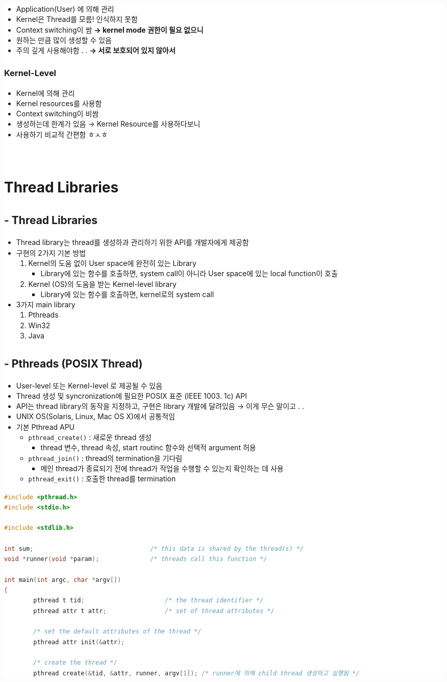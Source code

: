 - Application(User) 에 의해 관리
- Kernel은 Thread를 모름! 인식하지 못함
- Context switching이 쌈 **→ kernel mode 권한이 필요 없으니**
- 원하는 만큼 많이 생성할 수 있음
- 주의 깊게 사용해야함 . . **→ 서로 보호되어 있지 않아서**

### Kernel-Level

- Kernel에 의해 관리
- Kernel resources를 사용함
- Context switching이 비쌈
- 생성하는데 한계가 있음 → Kernel Resource를 사용하다보니
- 사용하기 비교적 간편함 ㅎㅅㅎ

<br/>

# Thread Libraries

## - Thread Libraries

- Thread library는 thread를 생성하과 관리하기 위한 API를 개발자에게 제공함
- 구현의 2가지 기본 방법
    1. Kernel의 도움 없이 User space에 완전히 있는 Library
        - Library에 있는 함수를 호출하면, system call이 아니라 User space에 있는 local function이 호출
    2. Kernel (OS)의 도움을 받는 Kernel-level library
        - Library에 있는 함수를 호출하면, kernel로의 system call
- 3가지 main library
    1. Pthreads
    2. Win32
    3. Java

## - Pthreads (POSIX Thread)

- User-level 또는 Kernel-level 로 제공될 수 있음
- Thread 생성 및 syncronization에 필요한 POSIX 표준 (IEEE 1003. 1c) API
- API는 thread library의 동작을 지정하고, 구현은 library 개발에 달려있음 → 이게 무슨 말이고 . .
- UNIX OS(Solaris, Linux, Mac OS X)에서 공통적임
- 기본 Pthread APU
    - `pthread_create()` : 새로운 thread 생성
        - thread 변수, thread 속성, start routinc 함수와 선택적 argument 허용
    - `pthread_join()` : thread의 termination을 기다림
        - 메인 thread가 종료되기 전에 thread가 작업을 수행할 수 있는지 확인하는 데 사용
    - `pthread_exit()` : 호출한 thread를 termination

```cpp
#include <pthread.h>
#include <stdio.h>

#include <stdlib.h>

int sum;                                /* this data is shared by the thread(s) */
void *runner(void *param);              /* threads call this function */

int main(int argc, char *argv[])
{
		pthread t tid;                      /* the thread identifier */
		pthread attr t attr;                /* set of thread attributes */

		/* set the default attributes of the thread */ 
		pthread attr init(&attr);
	
		/* create the thread */
		pthread create(&tid, &attr, runner, argv[1]); /* runner에 의해 child thread 생성하고 실행됨 */
```
